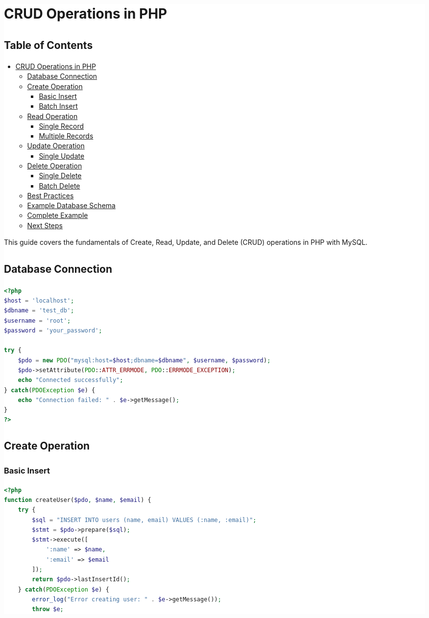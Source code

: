 # CRUD Operations in PHP

## Table of Contents
- [CRUD Operations in PHP](#crud-operations-in-php)
  - [Database Connection](#database-connection)
  - [Create Operation](#create-operation)
    - [Basic Insert](#basic-insert)
    - [Batch Insert](#batch-insert)
  - [Read Operation](#read-operation)
    - [Single Record](#single-record)
    - [Multiple Records](#multiple-records)
  - [Update Operation](#update-operation)
    - [Single Update](#single-update)
  - [Delete Operation](#delete-operation)
    - [Single Delete](#single-delete)
    - [Batch Delete](#batch-delete)
  - [Best Practices](#best-practices)
  - [Example Database Schema](#example-database-schema)
  - [Complete Example](#complete-example)
  - [Next Steps](#next-steps)



This guide covers the fundamentals of Create, Read, Update, and Delete (CRUD) operations in PHP with MySQL.

## Database Connection

```php
<?php
$host = 'localhost';
$dbname = 'test_db';
$username = 'root';
$password = 'your_password';

try {
    $pdo = new PDO("mysql:host=$host;dbname=$dbname", $username, $password);
    $pdo->setAttribute(PDO::ATTR_ERRMODE, PDO::ERRMODE_EXCEPTION);
    echo "Connected successfully";
} catch(PDOException $e) {
    echo "Connection failed: " . $e->getMessage();
}
?>
```

## Create Operation

### Basic Insert
```php
<?php
function createUser($pdo, $name, $email) {
    try {
        $sql = "INSERT INTO users (name, email) VALUES (:name, :email)";
        $stmt = $pdo->prepare($sql);
        $stmt->execute([
            ':name' => $name,
            ':email' => $email
        ]);
        return $pdo->lastInsertId();
    } catch(PDOException $e) {
        error_log("Error creating user: " . $e->getMessage());
        throw $e;
```